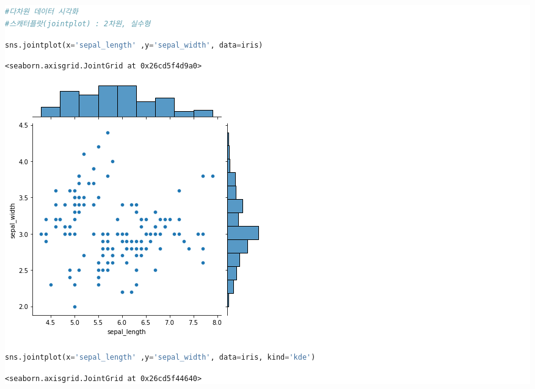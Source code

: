 


```python

```


```python
#다차원 데이터 시각화
#스캐터플랏(jointplot) : 2차원, 실수형
```


```python
sns.jointplot(x='sepal_length' ,y='sepal_width', data=iris)
```




    <seaborn.axisgrid.JointGrid at 0x26cd5f4d9a0>




    
![png](output_25_1.png)
    



```python
sns.jointplot(x='sepal_length' ,y='sepal_width', data=iris, kind='kde')
```




    <seaborn.axisgrid.JointGrid at 0x26cd5f44640>


